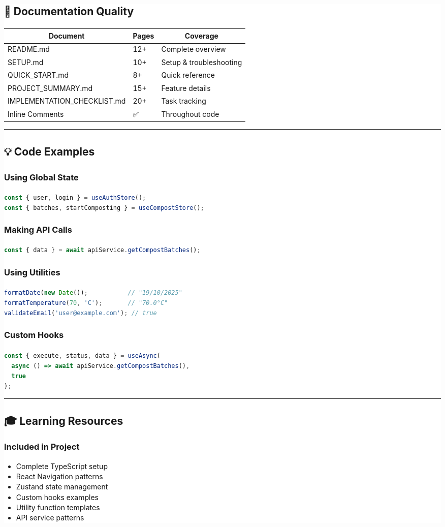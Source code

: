 
## 📖 Documentation Quality

| Document | Pages | Coverage |
|----------|-------|----------|
| README.md | 12+ | Complete overview |
| SETUP.md | 10+ | Setup & troubleshooting |
| QUICK_START.md | 8+ | Quick reference |
| PROJECT_SUMMARY.md | 15+ | Feature details |
| IMPLEMENTATION_CHECKLIST.md | 20+ | Task tracking |
| Inline Comments | ✅ | Throughout code |

---

## 💡 Code Examples

### Using Global State
```typescript
const { user, login } = useAuthStore();
const { batches, startComposting } = useCompostStore();
```

### Making API Calls
```typescript
const { data } = await apiService.getCompostBatches();
```

### Using Utilities
```typescript
formatDate(new Date());           // "19/10/2025"
formatTemperature(70, 'C');       // "70.0°C"
validateEmail('user@example.com'); // true
```

### Custom Hooks
```typescript
const { execute, status, data } = useAsync(
  async () => await apiService.getCompostBatches(),
  true
);
```

---

## 🎓 Learning Resources

### Included in Project
- Complete TypeScript setup
- React Navigation patterns
- Zustand state management
- Custom hooks examples
- Utility function templates
- API service patterns
